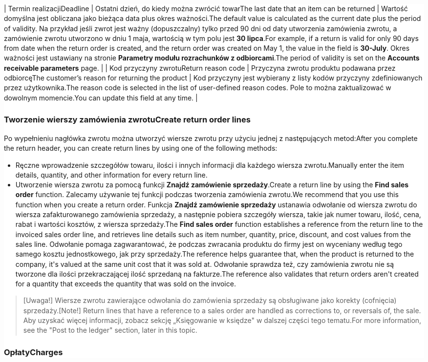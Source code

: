 | <span data-ttu-id="43d41-179">Termin realizacji</span><span class="sxs-lookup"><span data-stu-id="43d41-179">Deadline</span></span>           | <span data-ttu-id="43d41-180">Ostatni dzień, do kiedy można zwrócić towar</span><span class="sxs-lookup"><span data-stu-id="43d41-180">The last date that an item can be returned</span></span>               | <span data-ttu-id="43d41-181">Wartość domyślna jest obliczana jako bieżąca data plus okres ważności.</span><span class="sxs-lookup"><span data-stu-id="43d41-181">The default value is calculated as the current date plus the period of validity.</span></span> <span data-ttu-id="43d41-182">Na przykład jeśli zwrot jest ważny (dopuszczalny) tylko przed 90 dni od daty utworzenia zamówienia zwrotu, a zamówienie zwrotu utworzono w dniu 1 maja, wartością w tym polu jest **30 lipca**.</span><span class="sxs-lookup"><span data-stu-id="43d41-182">For example, if a return is valid for only 90 days from date when the return order is created, and the return order was created on May 1, the value in the field is **30-July**.</span></span> <span data-ttu-id="43d41-183">Okres ważności jest ustawiany na stronie **Parametry modułu rozrachunków z odbiorcami**.</span><span class="sxs-lookup"><span data-stu-id="43d41-183">The period of validity is set on the **Accounts receivable parameters** page.</span></span> |
| <span data-ttu-id="43d41-184">Kod przyczyny zwrotu</span><span class="sxs-lookup"><span data-stu-id="43d41-184">Return reason code</span></span> | <span data-ttu-id="43d41-185">Przyczyna zwrotu produktu podawana przez odbiorcę</span><span class="sxs-lookup"><span data-stu-id="43d41-185">The customer’s reason for returning the product</span></span>          | <span data-ttu-id="43d41-186">Kod przyczyny jest wybierany z listy kodów przyczyny zdefiniowanych przez użytkownika.</span><span class="sxs-lookup"><span data-stu-id="43d41-186">The reason code is selected in the list of user-defined reason codes.</span></span> <span data-ttu-id="43d41-187">Pole to można zaktualizować w dowolnym momencie.</span><span class="sxs-lookup"><span data-stu-id="43d41-187">You can update this field at any time.</span></span>                                                                                                                                                                                                                                    |

### <a name="create-return-order-lines"></a><span data-ttu-id="43d41-188">Tworzenie wierszy zamówienia zwrotu</span><span class="sxs-lookup"><span data-stu-id="43d41-188">Create return order lines</span></span>

<span data-ttu-id="43d41-189">Po wypełnieniu nagłówka zwrotu można utworzyć wiersze zwrotu przy użyciu jednej z następujących metod:</span><span class="sxs-lookup"><span data-stu-id="43d41-189">After you complete the return header, you can create return lines by using one of the following methods:</span></span>

-   <span data-ttu-id="43d41-190">Ręczne wprowadzenie szczegółów towaru, ilości i innych informacji dla każdego wiersza zwrotu.</span><span class="sxs-lookup"><span data-stu-id="43d41-190">Manually enter the item details, quantity, and other information for every return line.</span></span>
-   <span data-ttu-id="43d41-191">Utworzenie wiersza zwrotu za pomocą funkcji **Znajdź zamówienie sprzedaży**.</span><span class="sxs-lookup"><span data-stu-id="43d41-191">Create a return line by using the **Find sales order** function.</span></span> <span data-ttu-id="43d41-192">Zalecamy używanie tej funkcji podczas tworzenia zamówienia zwrotu.</span><span class="sxs-lookup"><span data-stu-id="43d41-192">We recommend that you use this function when you create a return order.</span></span> <span data-ttu-id="43d41-193">Funkcja **Znajdź zamówienie sprzedaży** ustanawia odwołanie od wiersza zwrotu do wiersza zafakturowanego zamówienia sprzedaży, a następnie pobiera szczegóły wiersza, takie jak numer towaru, ilość, cena, rabat i wartości kosztów, z wiersza sprzedaży.</span><span class="sxs-lookup"><span data-stu-id="43d41-193">The **Find sales order** function establishes a reference from the return line to the invoiced sales order line, and retrieves line details such as item number, quantity, price, discount, and cost values from the sales line.</span></span> <span data-ttu-id="43d41-194">Odwołanie pomaga zagwarantować, że podczas zwracania produktu do firmy jest on wyceniany według tego samego kosztu jednostkowego, jak przy sprzedaży.</span><span class="sxs-lookup"><span data-stu-id="43d41-194">The reference helps guarantee that, when the product is returned to the company, it's valued at the same unit cost that it was sold at.</span></span> <span data-ttu-id="43d41-195">Odwołanie sprawdza też, czy zamówienia zwrotu nie są tworzone dla ilości przekraczającej ilość sprzedaną na fakturze.</span><span class="sxs-lookup"><span data-stu-id="43d41-195">The reference also validates that return orders aren't created for a quantity that exceeds the quantity that was sold on the invoice.</span></span>

><span data-ttu-id="43d41-196">[Uwaga!] Wiersze zwrotu zawierające odwołania do zamówienia sprzedaży są obsługiwane jako korekty (cofnięcia) sprzedaży.</span><span class="sxs-lookup"><span data-stu-id="43d41-196">[Note!] Return lines that have a reference to a sales order are handled as corrections to, or reversals of, the sale.</span></span> <span data-ttu-id="43d41-197">Aby uzyskać więcej informacji, zobacz sekcję „Księgowanie w księdze" w dalszej części tego tematu.</span><span class="sxs-lookup"><span data-stu-id="43d41-197">For more information, see the "Post to the ledger" section, later in this topic.</span></span>

### <a name="charges"></a><span data-ttu-id="43d41-198">Opłaty</span><span class="sxs-lookup"><span data-stu-id="43d41-198">Charges</span></span>
